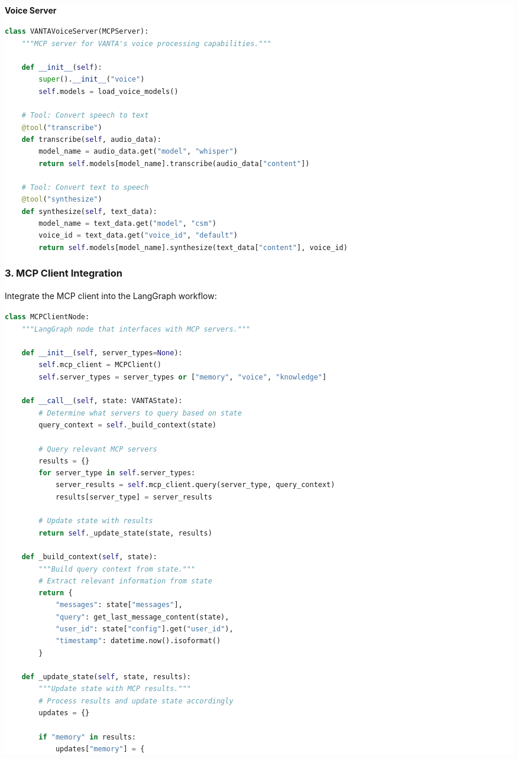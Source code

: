 **Voice Server**
```python
class VANTAVoiceServer(MCPServer):
    """MCP server for VANTA's voice processing capabilities."""
    
    def __init__(self):
        super().__init__("voice")
        self.models = load_voice_models()
    
    # Tool: Convert speech to text
    @tool("transcribe")
    def transcribe(self, audio_data):
        model_name = audio_data.get("model", "whisper")
        return self.models[model_name].transcribe(audio_data["content"])
    
    # Tool: Convert text to speech
    @tool("synthesize")
    def synthesize(self, text_data):
        model_name = text_data.get("model", "csm")
        voice_id = text_data.get("voice_id", "default")
        return self.models[model_name].synthesize(text_data["content"], voice_id)
```

### 3. MCP Client Integration

Integrate the MCP client into the LangGraph workflow:

```python
class MCPClientNode:
    """LangGraph node that interfaces with MCP servers."""
    
    def __init__(self, server_types=None):
        self.mcp_client = MCPClient()
        self.server_types = server_types or ["memory", "voice", "knowledge"]
    
    def __call__(self, state: VANTAState):
        # Determine what servers to query based on state
        query_context = self._build_context(state)
        
        # Query relevant MCP servers
        results = {}
        for server_type in self.server_types:
            server_results = self.mcp_client.query(server_type, query_context)
            results[server_type] = server_results
        
        # Update state with results
        return self._update_state(state, results)
    
    def _build_context(self, state):
        """Build query context from state."""
        # Extract relevant information from state
        return {
            "messages": state["messages"],
            "query": get_last_message_content(state),
            "user_id": state["config"].get("user_id"),
            "timestamp": datetime.now().isoformat()
        }
    
    def _update_state(self, state, results):
        """Update state with MCP results."""
        # Process results and update state accordingly
        updates = {}
        
        if "memory" in results:
            updates["memory"] = {
```